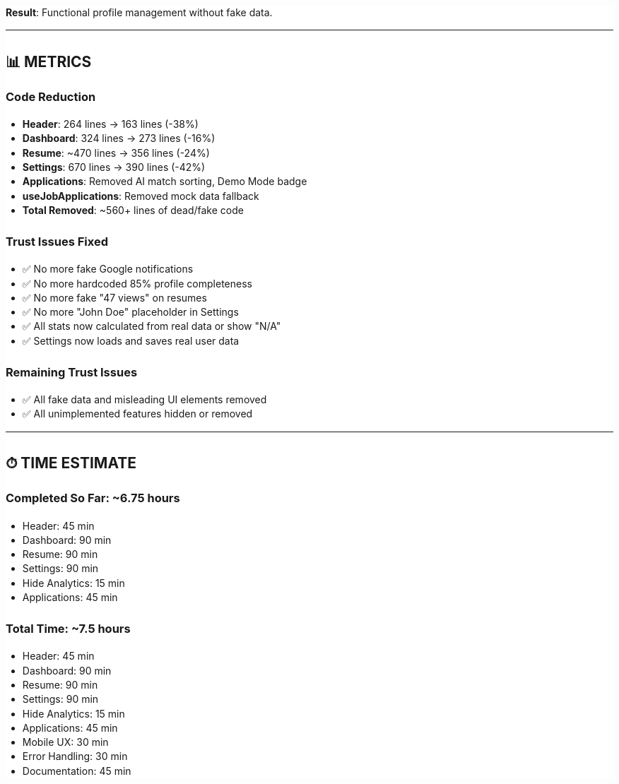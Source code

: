 **Result**: Functional profile management without fake data.

---

## 📊 METRICS

### Code Reduction
- **Header**: 264 lines → 163 lines (-38%)
- **Dashboard**: 324 lines → 273 lines (-16%)
- **Resume**: ~470 lines → 356 lines (-24%)
- **Settings**: 670 lines → 390 lines (-42%)
- **Applications**: Removed AI match sorting, Demo Mode badge
- **useJobApplications**: Removed mock data fallback
- **Total Removed**: ~560+ lines of dead/fake code

### Trust Issues Fixed
- ✅ No more fake Google notifications
- ✅ No more hardcoded 85% profile completeness
- ✅ No more fake "47 views" on resumes
- ✅ No more "John Doe" placeholder in Settings
- ✅ All stats now calculated from real data or show "N/A"
- ✅ Settings now loads and saves real user data

### Remaining Trust Issues
- ✅ All fake data and misleading UI elements removed
- ✅ All unimplemented features hidden or removed

---

## ⏱ TIME ESTIMATE

### Completed So Far: ~6.75 hours
- Header: 45 min
- Dashboard: 90 min
- Resume: 90 min
- Settings: 90 min
- Hide Analytics: 15 min
- Applications: 45 min

### Total Time: ~7.5 hours
- Header: 45 min
- Dashboard: 90 min
- Resume: 90 min
- Settings: 90 min
- Hide Analytics: 15 min
- Applications: 45 min
- Mobile UX: 30 min
- Error Handling: 30 min
- Documentation: 45 min
